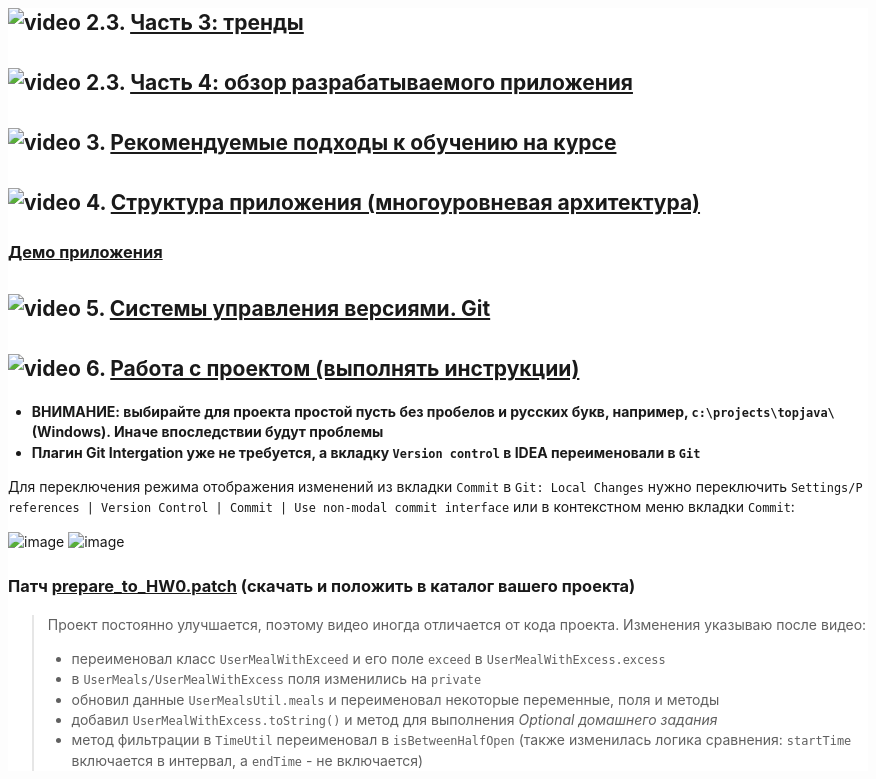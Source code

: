 ## ![video](https://cloud.githubusercontent.com/assets/13649199/13672715/06dbc6ce-e6e7-11e5-81a9-04fbddb9e488.png) 2.3. [Часть 3: тренды](doc/video2.3.md)

## ![video](https://cloud.githubusercontent.com/assets/13649199/13672715/06dbc6ce-e6e7-11e5-81a9-04fbddb9e488.png) 2.3. [Часть 4: обзор разрабатываемого приложения](doc/video2.4.md)

## ![video](https://cloud.githubusercontent.com/assets/13649199/13672715/06dbc6ce-e6e7-11e5-81a9-04fbddb9e488.png) 3. [Рекомендуемые подходы к обучению на курсе](doc/video3.md)

## ![video](https://cloud.githubusercontent.com/assets/13649199/13672715/06dbc6ce-e6e7-11e5-81a9-04fbddb9e488.png) 4. [Структура приложения (многоуровневая архитектура)](doc/video4.md)
### [Демо приложения](http://javaops-demo.ru/topjava)

## ![video](https://cloud.githubusercontent.com/assets/13649199/13672715/06dbc6ce-e6e7-11e5-81a9-04fbddb9e488.png) 5. [Системы управления версиями. Git](doc/video5-vcs-git.md)</a>

##  ![video](https://cloud.githubusercontent.com/assets/13649199/13672715/06dbc6ce-e6e7-11e5-81a9-04fbddb9e488.png) 6. <a href="https://drive.google.com/file/d/0B9Ye2auQ_NsFZDdaaU5fZEo4X3c/view?resourcekey=0-DvpzWIlMHZ7KX_v1SMuiAw">Работа с проектом (выполнять инструкции)</a>
- **ВНИМАНИЕ: выбирайте для проекта простой пусть без пробелов и русских букв, например, `c:\projects\topjava\` (Windows). Иначе впоследствии будут проблемы**
- **Плагин Git Intergation уже не требуется, а вкладку `Version control` в IDEA переименовали в `Git`**

Для переключения режима отображения изменений из вкладки `Commit` в `Git: Local Changes` нужно переключить `Settings/Preferences | Version Control | Commit | Use non-modal commit interface` или в контекстном меню вкладки `Commit`:

![image](https://user-images.githubusercontent.com/13649199/105491518-72d8f300-5cc7-11eb-8b79-c46382562deb.png)  ![image](https://user-images.githubusercontent.com/13649199/105488663-05c35e80-5cc3-11eb-962e-30f403d623e8.png)

### Патч [prepare_to_HW0.patch](https://drive.google.com/file/d/1LNPpu9OkuCpfpD8ZJHO-o0vwu49p2i5M) (скачать и положить в каталог вашего проекта)

> Проект постоянно улучшается, поэтому видео иногда отличается от кода проекта. Изменения указываю после видео: 
> - переименовал класс `UserMealWithExceed` и его поле `exceed` в `UserMealWithExcess.excess`
> - в `UserMeals/UserMealWithExcess` поля изменились на `private`
> - обновил данные `UserMealsUtil.meals` и переименовал некоторые переменные, поля и методы
> - добавил `UserMealWithExcess.toString()` и метод для выполнения _Optional домашнего задания_
> - метод фильтрации в `TimeUtil` переименовал в `isBetweenHalfOpen` (также изменилась логика сравнения: `startTime` включается в интервал, а `endTime` - не включается) 
